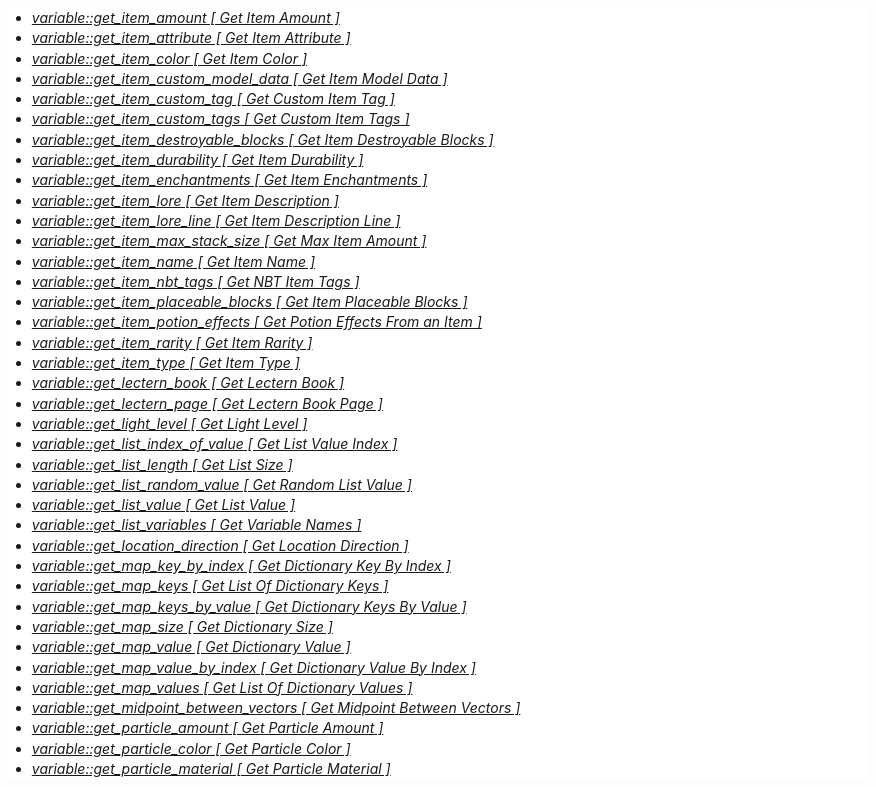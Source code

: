   - [*variable::get_item_amount [ Get Item Amount ]*](./variable.md#set_variable_get_item_amount)
  - [*variable::get_item_attribute [ Get Item Attribute ]*](./variable.md#set_variable_get_item_attribute)
  - [*variable::get_item_color [ Get Item Color ]*](./variable.md#set_variable_get_item_color)
  - [*variable::get_item_custom_model_data [ Get Item Model Data ]*](./variable.md#set_variable_get_item_custom_model_data)
  - [*variable::get_item_custom_tag [ Get Custom Item Tag ]*](./variable.md#set_variable_get_item_custom_tag)
  - [*variable::get_item_custom_tags [ Get Custom Item Tags ]*](./variable.md#set_variable_get_item_custom_tags)
  - [*variable::get_item_destroyable_blocks [ Get Item Destroyable Blocks ]*](./variable.md#set_variable_get_item_destroyable_blocks)
  - [*variable::get_item_durability [ Get Item Durability ]*](./variable.md#set_variable_get_item_durability)
  - [*variable::get_item_enchantments [ Get Item Enchantments ]*](./variable.md#set_variable_get_item_enchantments)
  - [*variable::get_item_lore [ Get Item Description ]*](./variable.md#set_variable_get_item_lore)
  - [*variable::get_item_lore_line [ Get Item Description Line ]*](./variable.md#set_variable_get_item_lore_line)
  - [*variable::get_item_max_stack_size [ Get Max Item Amount ]*](./variable.md#set_variable_get_item_max_stack_size)
  - [*variable::get_item_name [ Get Item Name ]*](./variable.md#set_variable_get_item_name)
  - [*variable::get_item_nbt_tags [ Get NBT Item Tags ]*](./variable.md#set_variable_get_item_nbt_tags)
  - [*variable::get_item_placeable_blocks [ Get Item Placeable Blocks ]*](./variable.md#set_variable_get_item_placeable_blocks)
  - [*variable::get_item_potion_effects [ Get Potion Effects From an Item ]*](./variable.md#set_variable_get_item_potion_effects)
  - [*variable::get_item_rarity [ Get Item Rarity ]*](./variable.md#set_variable_get_item_rarity)
  - [*variable::get_item_type [ Get Item Type ]*](./variable.md#set_variable_get_item_type)
  - [*variable::get_lectern_book [ Get Lectern Book ]*](./variable.md#set_variable_get_lectern_book)
  - [*variable::get_lectern_page [ Get Lectern Book Page ]*](./variable.md#set_variable_get_lectern_page)
  - [*variable::get_light_level [ Get Light Level ]*](./variable.md#set_variable_get_light_level)
  - [*variable::get_list_index_of_value [ Get List Value Index ]*](./variable.md#set_variable_get_list_index_of_value)
  - [*variable::get_list_length [ Get List Size ]*](./variable.md#set_variable_get_list_length)
  - [*variable::get_list_random_value [ Get Random List Value ]*](./variable.md#set_variable_get_list_random_value)
  - [*variable::get_list_value [ Get List Value ]*](./variable.md#set_variable_get_list_value)
  - [*variable::get_list_variables [ Get Variable Names ]*](./variable.md#set_variable_get_list_variables)
  - [*variable::get_location_direction [ Get Location Direction ]*](./variable.md#set_variable_get_location_direction)
  - [*variable::get_map_key_by_index [ Get Dictionary Key By Index ]*](./variable.md#set_variable_get_map_key_by_index)
  - [*variable::get_map_keys [ Get List Of Dictionary Keys ]*](./variable.md#set_variable_get_map_keys)
  - [*variable::get_map_keys_by_value [ Get Dictionary Keys By Value ]*](./variable.md#set_variable_get_map_keys_by_value)
  - [*variable::get_map_size [ Get Dictionary Size ]*](./variable.md#set_variable_get_map_size)
  - [*variable::get_map_value [ Get Dictionary Value ]*](./variable.md#set_variable_get_map_value)
  - [*variable::get_map_value_by_index [ Get Dictionary Value By Index ]*](./variable.md#set_variable_get_map_value_by_index)
  - [*variable::get_map_values [ Get List Of Dictionary Values ]*](./variable.md#set_variable_get_map_values)
  - [*variable::get_midpoint_between_vectors [ Get Midpoint Between Vectors ]*](./variable.md#set_variable_get_midpoint_between_vectors)
  - [*variable::get_particle_amount [ Get Particle Amount ]*](./variable.md#set_variable_get_particle_amount)
  - [*variable::get_particle_color [ Get Particle Color ]*](./variable.md#set_variable_get_particle_color)
  - [*variable::get_particle_material [ Get Particle Material ]*](./variable.md#set_variable_get_particle_material)